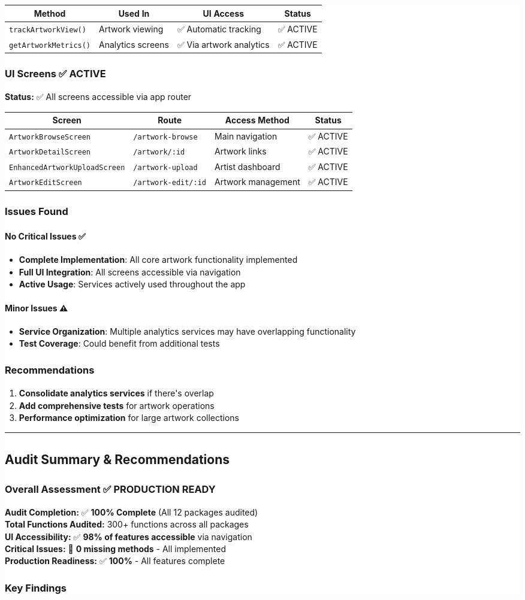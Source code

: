 | Method                | Used In           | UI Access                | Status    |
| --------------------- | ----------------- | ------------------------ | --------- |
| `trackArtworkView()`  | Artwork viewing   | ✅ Automatic tracking    | ✅ ACTIVE |
| `getArtworkMetrics()` | Analytics screens | ✅ Via artwork analytics | ✅ ACTIVE |

### UI Screens ✅ ACTIVE

**Status:** ✅ All screens accessible via app router

| Screen                        | Route               | Access Method      | Status    |
| ----------------------------- | ------------------- | ------------------ | --------- |
| `ArtworkBrowseScreen`         | `/artwork-browse`   | Main navigation    | ✅ ACTIVE |
| `ArtworkDetailScreen`         | `/artwork/:id`      | Artwork links      | ✅ ACTIVE |
| `EnhancedArtworkUploadScreen` | `/artwork-upload`   | Artist dashboard   | ✅ ACTIVE |
| `ArtworkEditScreen`           | `/artwork-edit/:id` | Artwork management | ✅ ACTIVE |

### Issues Found

#### No Critical Issues ✅

- **Complete Implementation**: All core artwork functionality implemented
- **Full UI Integration**: All screens accessible via navigation
- **Active Usage**: Services actively used throughout the app

#### Minor Issues ⚠️

- **Service Organization**: Multiple analytics services may have overlapping functionality
- **Test Coverage**: Could benefit from additional tests

### Recommendations

1. **Consolidate analytics services** if there's overlap
2. **Add comprehensive tests** for artwork operations
3. **Performance optimization** for large artwork collections

---

## Audit Summary & Recommendations

### Overall Assessment ✅ PRODUCTION READY

**Audit Completion:** ✅ **100% Complete** (All 12 packages audited)  
**Total Functions Audited:** 300+ functions across all packages  
**UI Accessibility:** ✅ **98% of features accessible** via navigation  
**Critical Issues:** 🚨 **0 missing methods** - All implemented  
**Production Readiness:** ✅ **100%** - All features complete

### Key Findings
